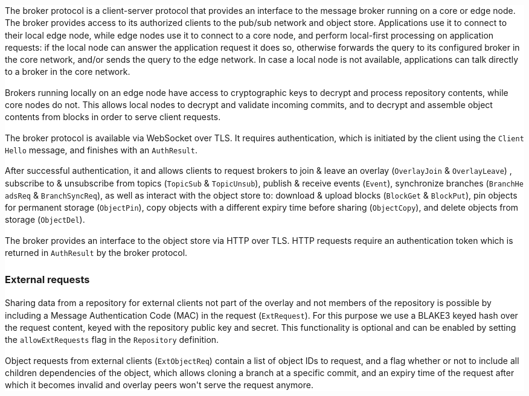 The broker protocol is a client-server protocol
that provides an interface to the message broker running on a core or edge node.
The broker provides access to its authorized clients to the pub/sub network and object store.
Applications use it to connect to their local edge node,
while edge nodes use it to connect to a core node,
and perform local-first processing on application requests:
if the local node can answer the application request it does so,
otherwise forwards the query to its configured broker in the core network,
and/or sends the query to the edge network.
In case a local node is not available,
applications can talk directly to a broker in the core network.

Brokers running locally on an edge node have access to cryptographic keys
to decrypt and process repository contents, while core nodes do not.
This allows local nodes to decrypt and validate incoming commits,
and to decrypt and assemble object contents from blocks in order to serve client requests.

The broker protocol is available via WebSocket over TLS.
It requires authentication, which is initiated by the client using the `ClientHello` message,
and finishes with an `AuthResult`.

After successful authentication,
it and allows clients to request brokers to
join & leave an overlay (`OverlayJoin` & `OverlayLeave`) ,
subscribe to & unsubscribe from topics (`TopicSub` & `TopicUnsub`),
publish & receive events (`Event`),
synchronize branches (`BranchHeadsReq` & `BranchSyncReq`),
as well as interact with the object store to:
download & upload blocks (`BlockGet` & `BlockPut`),
pin objects for permanent storage (`ObjectPin`),
copy objects with a different expiry time before sharing (`ObjectCopy`),
and delete objects from storage (`ObjectDel`).

The broker provides an interface to the object store via HTTP over TLS.
HTTP requests require an authentication token which is returned in `AuthResult` by the broker protocol.

### External requests

Sharing data from a repository for external clients not part of the overlay and not members of the repository
is possible by including a Message Authentication Code (MAC) in the request (`ExtRequest`).
For this purpose we use a BLAKE3 keyed hash over the request content,
keyed with the repository public key and secret.
This functionality is optional and can be enabled
by setting the `allowExtRequests` flag in the `Repository` definition.

Object requests from external clients (`ExtObjectReq`)
contain a list of object IDs to request,
and a flag whether or not to include all children dependencies of the object,
which allows cloning a branch at a specific commit,
and an expiry time of the request after which it becomes invalid
and overlay peers won't serve the request anymore.
